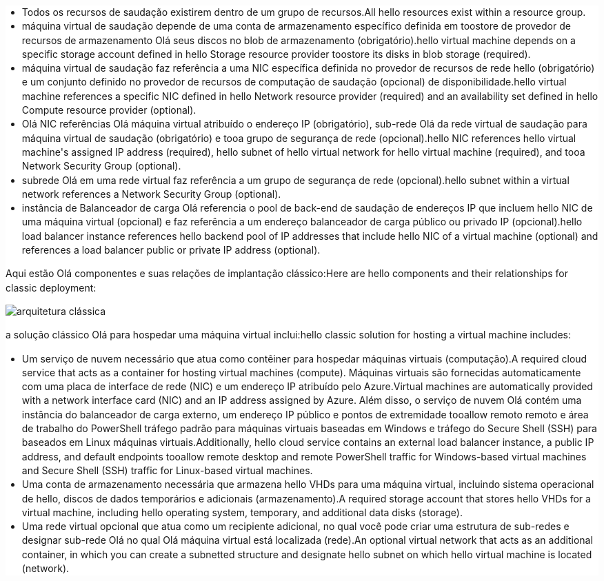* <span data-ttu-id="c0097-189">Todos os recursos de saudação existirem dentro de um grupo de recursos.</span><span class="sxs-lookup"><span data-stu-id="c0097-189">All hello resources exist within a resource group.</span></span>
* <span data-ttu-id="c0097-190">máquina virtual de saudação depende de uma conta de armazenamento específico definida em toostore de provedor de recursos de armazenamento Olá seus discos no blob de armazenamento (obrigatório).</span><span class="sxs-lookup"><span data-stu-id="c0097-190">hello virtual machine depends on a specific storage account defined in hello Storage resource provider toostore its disks in blob storage (required).</span></span>
* <span data-ttu-id="c0097-191">máquina virtual de saudação faz referência a uma NIC específica definida no provedor de recursos de rede hello (obrigatório) e um conjunto definido no provedor de recursos de computação de saudação (opcional) de disponibilidade.</span><span class="sxs-lookup"><span data-stu-id="c0097-191">hello virtual machine references a specific NIC defined in hello Network resource provider (required) and an availability set defined in hello Compute resource provider (optional).</span></span>
* <span data-ttu-id="c0097-192">Olá NIC referências Olá máquina virtual atribuído o endereço IP (obrigatório), sub-rede Olá da rede virtual de saudação para máquina virtual de saudação (obrigatório) e tooa grupo de segurança de rede (opcional).</span><span class="sxs-lookup"><span data-stu-id="c0097-192">hello NIC references hello virtual machine's assigned IP address (required), hello subnet of hello virtual network for hello virtual machine (required), and tooa Network Security Group (optional).</span></span>
* <span data-ttu-id="c0097-193">subrede Olá em uma rede virtual faz referência a um grupo de segurança de rede (opcional).</span><span class="sxs-lookup"><span data-stu-id="c0097-193">hello subnet within a virtual network references a Network Security Group (optional).</span></span>
* <span data-ttu-id="c0097-194">instância de Balanceador de carga Olá referencia o pool de back-end de saudação de endereços IP que incluem hello NIC de uma máquina virtual (opcional) e faz referência a um endereço balanceador de carga público ou privado IP (opcional).</span><span class="sxs-lookup"><span data-stu-id="c0097-194">hello load balancer instance references hello backend pool of IP addresses that include hello NIC of a virtual machine (optional) and references a load balancer public or private IP address (optional).</span></span>

<span data-ttu-id="c0097-195">Aqui estão Olá componentes e suas relações de implantação clássico:</span><span class="sxs-lookup"><span data-stu-id="c0097-195">Here are hello components and their relationships for classic deployment:</span></span>

![arquitetura clássica](./media/resource-manager-deployment-model/arm_arch1.png)

<span data-ttu-id="c0097-197">a solução clássico Olá para hospedar uma máquina virtual inclui:</span><span class="sxs-lookup"><span data-stu-id="c0097-197">hello classic solution for hosting a virtual machine includes:</span></span>

* <span data-ttu-id="c0097-198">Um serviço de nuvem necessário que atua como contêiner para hospedar máquinas virtuais (computação).</span><span class="sxs-lookup"><span data-stu-id="c0097-198">A required cloud service that acts as a container for hosting virtual machines (compute).</span></span> <span data-ttu-id="c0097-199">Máquinas virtuais são fornecidas automaticamente com uma placa de interface de rede (NIC) e um endereço IP atribuído pelo Azure.</span><span class="sxs-lookup"><span data-stu-id="c0097-199">Virtual machines are automatically provided with a network interface card (NIC) and an IP address assigned by Azure.</span></span> <span data-ttu-id="c0097-200">Além disso, o serviço de nuvem Olá contém uma instância do balanceador de carga externo, um endereço IP público e pontos de extremidade tooallow remoto remoto e área de trabalho do PowerShell tráfego padrão para máquinas virtuais baseadas em Windows e tráfego do Secure Shell (SSH) para baseados em Linux máquinas virtuais.</span><span class="sxs-lookup"><span data-stu-id="c0097-200">Additionally, hello cloud service contains an external load balancer instance, a public IP address, and default endpoints tooallow remote desktop and remote PowerShell traffic for Windows-based virtual machines and Secure Shell (SSH) traffic for Linux-based virtual machines.</span></span>
* <span data-ttu-id="c0097-201">Uma conta de armazenamento necessária que armazena hello VHDs para uma máquina virtual, incluindo sistema operacional de hello, discos de dados temporários e adicionais (armazenamento).</span><span class="sxs-lookup"><span data-stu-id="c0097-201">A required storage account that stores hello VHDs for a virtual machine, including hello operating system, temporary, and additional data disks (storage).</span></span>
* <span data-ttu-id="c0097-202">Uma rede virtual opcional que atua como um recipiente adicional, no qual você pode criar uma estrutura de sub-redes e designar sub-rede Olá no qual Olá máquina virtual está localizada (rede).</span><span class="sxs-lookup"><span data-stu-id="c0097-202">An optional virtual network that acts as an additional container, in which you can create a subnetted structure and designate hello subnet on which hello virtual machine is located (network).</span></span>
